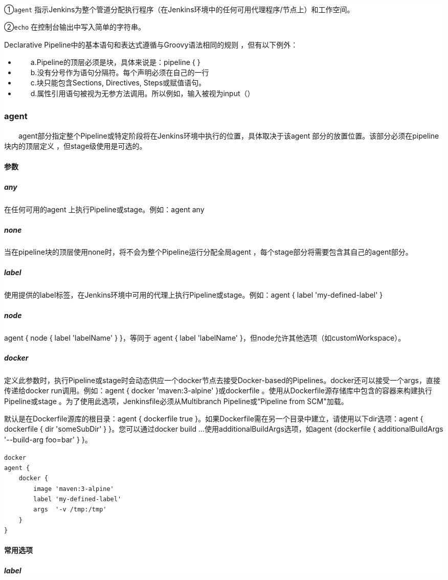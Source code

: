 ①`agent` 指示Jenkins为整个管道分配执行程序（在Jenkins环境中的任何可用代理程序/节点上）和工作空间。 

②`echo` 在控制台输出中写入简单的字符串。 

Declarative Pipeline中的基本语句和表达式遵循与Groovy语法相同的规则 ，但有以下例外：

- 　　a.Pipeline的顶层必须是块，具体来说是：pipeline { }
- 　　b.没有分号作为语句分隔符。每个声明必须在自己的一行
- 　　c.块只能包含Sections, Directives, Steps或赋值语句。
- 　　d.属性引用语句被视为无参方法调用。所以例如，输入被视为input（）

### agent

　　agent部分指定整个Pipeline或特定阶段将在Jenkins环境中执行的位置，具体取决于该agent 部分的放置位置。该部分必须在pipeline块内的顶层定义 ，但stage级使用是可选的。

#### 参数

##### any

在任何可用的agent 上执行Pipeline或stage。例如：agent any

##### none

当在pipeline块的顶层使用none时，将不会为整个Pipeline运行分配全局agent ，每个stage部分将需要包含其自己的agent部分。

##### label

使用提供的label标签，在Jenkins环境中可用的代理上执行Pipeline或stage。例如：agent { label 'my-defined-label' }

##### node

agent { node { label 'labelName' } }，等同于 agent { label 'labelName' }，但node允许其他选项（如customWorkspace）。

##### docker

定义此参数时，执行Pipeline或stage时会动态供应一个docker节点去接受Docker-based的Pipelines。docker还可以接受一个args，直接传递给docker run调用。例如：agent { docker 'maven:3-alpine' }或dockerfile 。使用从Dockerfile源存储库中包含的容器来构建执行Pipeline或stage 。为了使用此选项，Jenkinsfile必须从Multibranch Pipeline或“Pipeline from SCM"加载。

默认是在Dockerfile源库的根目录：agent { dockerfile true }。如果Dockerfile需在另一个目录中建立，请使用以下dir选项：agent { dockerfile { dir 'someSubDir' } }。您可以通过docker build ...使用additionalBuildArgs选项，如agent {dockerfile { additionalBuildArgs '--build-arg foo=bar' } }。 

```
docker
agent {
    docker {
        image 'maven:3-alpine'
        label 'my-defined-label'
        args  '-v /tmp:/tmp'
    }
}
```

#### 常用选项

##### label 　　　　
